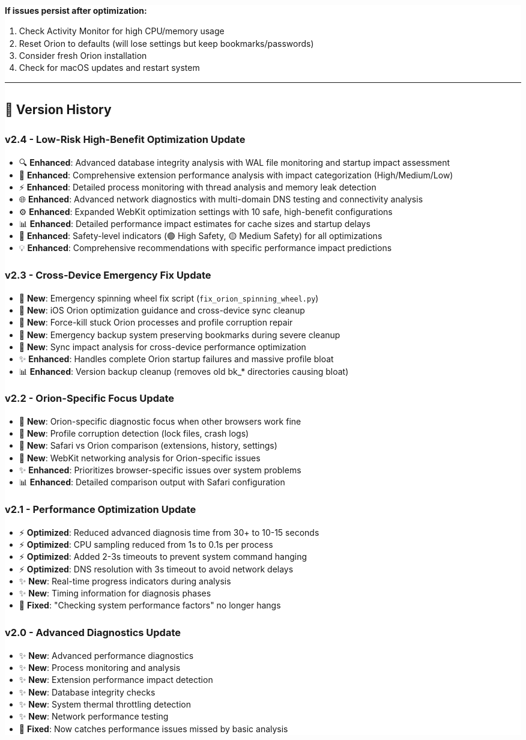 **If issues persist after optimization:**
1. Check Activity Monitor for high CPU/memory usage
2. Reset Orion to defaults (will lose settings but keep bookmarks/passwords)
3. Consider fresh Orion installation
4. Check for macOS updates and restart system

---

## 🔄 Version History

### **v2.4** - Low-Risk High-Benefit Optimization Update
- 🔍 **Enhanced**: Advanced database integrity analysis with WAL file monitoring and startup impact assessment
- 🧩 **Enhanced**: Comprehensive extension performance analysis with impact categorization (High/Medium/Low)
- ⚡ **Enhanced**: Detailed process monitoring with thread analysis and memory leak detection
- 🌐 **Enhanced**: Advanced network diagnostics with multi-domain DNS testing and connectivity analysis
- ⚙️ **Enhanced**: Expanded WebKit optimization settings with 10 safe, high-benefit configurations
- 📊 **Enhanced**: Detailed performance impact estimates for cache sizes and startup delays
- 🎯 **Enhanced**: Safety-level indicators (🟢 High Safety, 🟡 Medium Safety) for all optimizations
- 💡 **Enhanced**: Comprehensive recommendations with specific performance impact predictions

### **v2.3** - Cross-Device Emergency Fix Update
- 🚨 **New**: Emergency spinning wheel fix script (`fix_orion_spinning_wheel.py`)
- 📱 **New**: iOS Orion optimization guidance and cross-device sync cleanup
- 🛟 **New**: Force-kill stuck Orion processes and profile corruption repair
- 💾 **New**: Emergency backup system preserving bookmarks during severe cleanup
- 🔄 **New**: Sync impact analysis for cross-device performance optimization
- ✨ **Enhanced**: Handles complete Orion startup failures and massive profile bloat
- 📊 **Enhanced**: Version backup cleanup (removes old bk_* directories causing bloat)

### **v2.2** - Orion-Specific Focus Update
- 🎯 **New**: Orion-specific diagnostic focus when other browsers work fine
- 🎯 **New**: Profile corruption detection (lock files, crash logs)
- 🎯 **New**: Safari vs Orion comparison (extensions, history, settings)
- 🎯 **New**: WebKit networking analysis for Orion-specific issues
- ✨ **Enhanced**: Prioritizes browser-specific issues over system problems
- 📊 **Enhanced**: Detailed comparison output with Safari configuration

### **v2.1** - Performance Optimization Update
- ⚡ **Optimized**: Reduced advanced diagnosis time from 30+ to 10-15 seconds
- ⚡ **Optimized**: CPU sampling reduced from 1s to 0.1s per process
- ⚡ **Optimized**: Added 2-3s timeouts to prevent system command hanging
- ⚡ **Optimized**: DNS resolution with 3s timeout to avoid network delays
- ✨ **New**: Real-time progress indicators during analysis
- ✨ **New**: Timing information for diagnosis phases
- 🐛 **Fixed**: "Checking system performance factors" no longer hangs

### **v2.0** - Advanced Diagnostics Update
- ✨ **New**: Advanced performance diagnostics
- ✨ **New**: Process monitoring and analysis
- ✨ **New**: Extension performance impact detection
- ✨ **New**: Database integrity checks
- ✨ **New**: System thermal throttling detection
- ✨ **New**: Network performance testing
- 🐛 **Fixed**: Now catches performance issues missed by basic analysis
